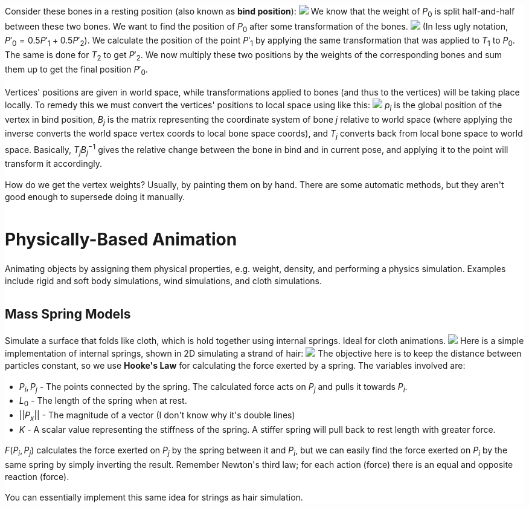 Consider these bones in a resting position (also known as **bind position**):
![](Pasted%20image%2020231012113828.png)
We know that the weight of $P_0$ is split half-and-half between these two bones.
We want to find the position of $P_0$ after some transformation of the bones. 
![](Pasted%20image%2020231012113943.png)
(In less ugly notation, $P'_0 = 0.5P'_1 + 0.5P'_2$).
We calculate the position of the point $P'_1$ by applying the same transformation that was applied to $T_1$ to $P_0$. The same is done for $T_2$ to get $P'_2$. We now multiply these two positions by the weights of the corresponding bones and sum them up to get the final position $P'_0$.

Vertices' positions are given in world space, while transformations applied to bones (and thus to the vertices) will be taking place locally. To remedy this we must convert the vertices' positions to local space using like this:
![](Pasted%20image%2020231012114615.png)
$p_i$ is the global position of the vertex in bind position, $B_j$ is the matrix representing the coordinate system of bone $j$ relative to world space (where applying the inverse converts the world space vertex coords to local bone space coords), and $T_j$ converts back from local bone space to world space.
Basically, $T_jB_j^{-1}$ gives the relative change between the bone in bind and in current pose, and applying it to the point will transform it accordingly.

How do we get the vertex weights? Usually, by painting them on by hand. There are some automatic methods, but they aren't good enough to supersede doing it manually.

# Physically-Based Animation
Animating objects by assigning them physical properties, e.g. weight, density, and performing a physics simulation. Examples include rigid and soft body simulations, wind simulations, and cloth simulations.
## Mass Spring Models
Simulate a surface that folds like cloth, which is hold together using internal springs. Ideal for cloth animations.
![](Pasted%20image%2020231012122746.png)
Here is a simple implementation of internal springs, shown in 2D simulating a strand of hair:
![](Pasted%20image%2020231013111846.png)
The objective here is to keep the distance between particles constant, so we use **Hooke's Law** for calculating the force exerted by a spring. The variables involved are:
- $P_i, P_j$ - The points connected by the spring. The calculated force acts on $P_j$ and pulls it towards $P_i$.
- $L_0$ - The length of the spring when at rest.
- $||P_x||$ - The magnitude of a vector (I don't know why it's double lines)
- $K$ - A scalar value representing the stiffness of the spring. A stiffer spring will pull back to rest length with greater force.

$F(P_i, P_j)$ calculates the force exerted on $P_j$ by the spring between it and $P_i$, but we can easily find the force exerted on $P_i$ by the same spring by simply inverting the result. Remember Newton's third law; for each action (force) there is an equal and opposite reaction (force).

You can essentially implement this same idea for strings as hair simulation.
